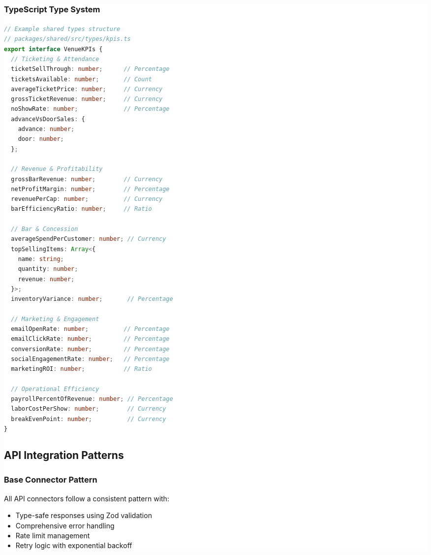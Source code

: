 ### TypeScript Type System

```typescript
// Example shared types structure
// packages/shared/src/types/kpis.ts
export interface VenueKPIs {
  // Ticketing & Attendance
  ticketSellThrough: number;      // Percentage
  ticketsAvailable: number;       // Count
  averageTicketPrice: number;     // Currency
  grossTicketRevenue: number;     // Currency
  noShowRate: number;             // Percentage
  advanceVsDoorSales: {
    advance: number;
    door: number;
  };
  
  // Revenue & Profitability
  grossBarRevenue: number;        // Currency
  netProfitMargin: number;        // Percentage
  revenuePerCap: number;          // Currency
  barEfficiencyRatio: number;     // Ratio
  
  // Bar & Concession
  averageSpendPerCustomer: number; // Currency
  topSellingItems: Array<{
    name: string;
    quantity: number;
    revenue: number;
  }>;
  inventoryVariance: number;       // Percentage
  
  // Marketing & Engagement
  emailOpenRate: number;          // Percentage
  emailClickRate: number;         // Percentage
  conversionRate: number;         // Percentage
  socialEngagementRate: number;   // Percentage
  marketingROI: number;           // Ratio
  
  // Operational Efficiency
  payrollPercentOfRevenue: number; // Percentage
  laborCostPerShow: number;        // Currency
  breakEvenPoint: number;          // Currency
}
```

## API Integration Patterns

### Base Connector Pattern

All API connectors follow a consistent pattern with:
- Type-safe responses using Zod validation
- Comprehensive error handling
- Rate limit management
- Retry logic with exponential backoff
